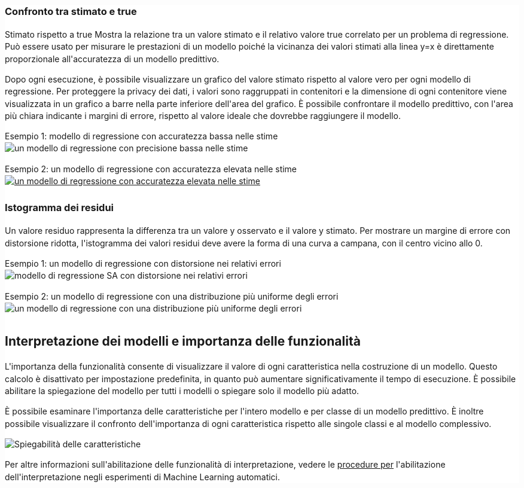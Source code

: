 ### <a name="pvt"></a>Confronto tra stimato e true

Stimato rispetto a true Mostra la relazione tra un valore stimato e il relativo valore true correlato per un problema di regressione. Può essere usato per misurare le prestazioni di un modello poiché la vicinanza dei valori stimati alla linea y=x è direttamente proporzionale all'accuratezza di un modello predittivo.

Dopo ogni esecuzione, è possibile visualizzare un grafico del valore stimato rispetto al valore vero per ogni modello di regressione. Per proteggere la privacy dei dati, i valori sono raggruppati in contenitori e la dimensione di ogni contenitore viene visualizzata in un grafico a barre nella parte inferiore dell'area del grafico. È possibile confrontare il modello predittivo, con l'area più chiara indicante i margini di errore, rispetto al valore ideale che dovrebbe raggiungere il modello.

Esempio 1: modello di regressione con accuratezza bassa nelle stime ![un modello di regressione con precisione bassa nelle stime](./media/how-to-understand-automated-ml/azure-machine-learning-auto-ml-regression1.png)

Esempio 2: un modello di regressione con accuratezza elevata nelle stime [![un modello di regressione con accuratezza elevata nelle stime](./media/how-to-understand-automated-ml/azure-machine-learning-auto-ml-regression2.png)](./media/how-to-understand-automated-ml/azure-machine-learning-auto-ml-regression2-expanded.png)



### <a name="histo"></a>Istogramma dei residui

Un valore residuo rappresenta la differenza tra un valore y osservato e il valore y stimato. Per mostrare un margine di errore con distorsione ridotta, l'istogramma dei valori residui deve avere la forma di una curva a campana, con il centro vicino allo 0. 

Esempio 1: un modello di regressione con distorsione nei relativi errori ![modello di regressione SA con distorsione nei relativi errori](./media/how-to-understand-automated-ml/azure-machine-learning-auto-ml-regression3.png)

Esempio 2: un modello di regressione con una distribuzione più uniforme degli errori ![un modello di regressione con una distribuzione più uniforme degli errori](./media/how-to-understand-automated-ml/azure-machine-learning-auto-ml-regression4.png)

## <a name="explain-model"></a>Interpretazione dei modelli e importanza delle funzionalità

L'importanza della funzionalità consente di visualizzare il valore di ogni caratteristica nella costruzione di un modello. Questo calcolo è disattivato per impostazione predefinita, in quanto può aumentare significativamente il tempo di esecuzione.   È possibile abilitare la spiegazione del modello per tutti i modelli o spiegare solo il modello più adatto.

È possibile esaminare l'importanza delle caratteristiche per l'intero modello e per classe di un modello predittivo. È inoltre possibile visualizzare il confronto dell'importanza di ogni caratteristica rispetto alle singole classi e al modello complessivo.

![Spiegabilità delle caratteristiche](./media/how-to-understand-automated-ml/feature-importance.gif)

Per altre informazioni sull'abilitazione delle funzionalità di interpretazione, vedere le [procedure per](how-to-machine-learning-interpretability-automl.md) l'abilitazione dell'interpretazione negli esperimenti di Machine Learning automatici.
